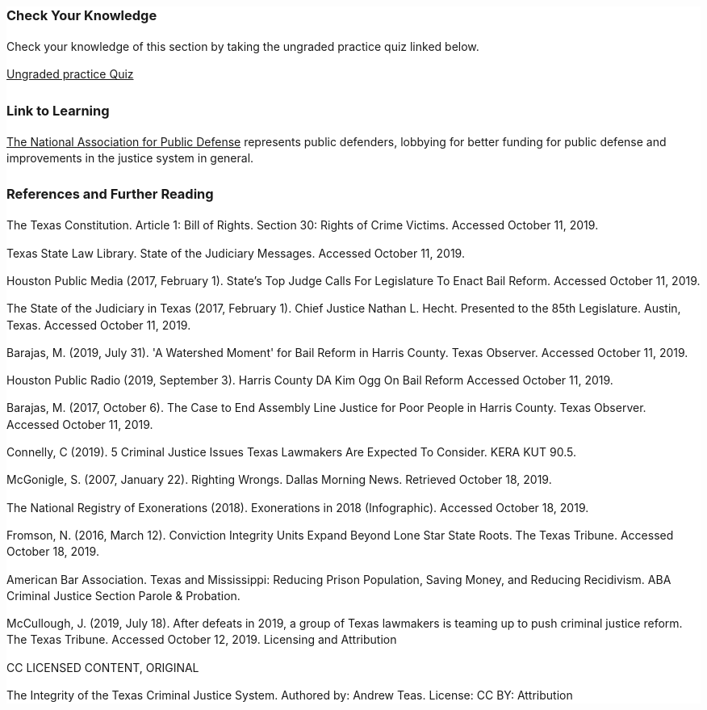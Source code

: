 ### Check Your Knowledge

Check your knowledge of this section by taking the ungraded practice quiz linked below.

[Ungraded practice Quiz](https://docs.google.com/forms/d/1RI8xsEQAjA1FeyUEuedHGFEIszeehWTba0TCuUXB9hU/edit?usp=sharing)

### Link to Learning

[The National Association for Public Defense](http://www.openstax.org/l/29publicdefend) represents public defenders, lobbying for better funding for public defense and improvements in the justice system in general.

### References and Further Reading

The Texas Constitution. Article 1: Bill of Rights. Section 30: Rights of Crime Victims. Accessed October 11, 2019.

Texas State Law Library. State of the Judiciary Messages. Accessed October 11, 2019.

Houston Public Media (2017, February 1). State’s Top Judge Calls For Legislature To Enact Bail Reform. Accessed October 11, 2019.

The State of the Judiciary in Texas (2017, February 1). Chief Justice Nathan L. Hecht. Presented to the 85th Legislature. Austin, Texas. Accessed October 11, 2019.

Barajas, M. (2019, July 31). 'A Watershed Moment' for Bail Reform in Harris County. Texas Observer. Accessed October 11, 2019.

Houston Public Radio (2019, September 3). Harris County DA Kim Ogg On Bail Reform Accessed October 11, 2019.

Barajas, M. (2017, October 6). The Case to End Assembly Line Justice for Poor People in Harris County. Texas Observer. Accessed October 11, 2019.

Connelly, C (2019). 5 Criminal Justice Issues Texas Lawmakers Are Expected To Consider. KERA KUT 90.5.

McGonigle, S. (2007, January 22). Righting Wrongs. Dallas Morning News. Retrieved October 18, 2019.

The National Registry of Exonerations (2018). Exonerations in 2018 (Infographic). Accessed October 18, 2019.

Fromson, N. (2016, March 12). Conviction Integrity Units Expand Beyond Lone Star State Roots. The Texas Tribune. Accessed October 18, 2019.

American Bar Association. Texas and Mississippi: Reducing Prison Population, Saving Money, and Reducing Recidivism. ABA Criminal Justice Section Parole & Probation.

McCullough, J. (2019, July 18). After defeats in 2019, a group of Texas lawmakers is teaming up to push criminal justice reform. The Texas Tribune. Accessed October 12, 2019.
Licensing and Attribution

CC LICENSED CONTENT, ORIGINAL

The Integrity of the Texas Criminal Justice System. Authored by: Andrew Teas. License: CC BY: Attribution
